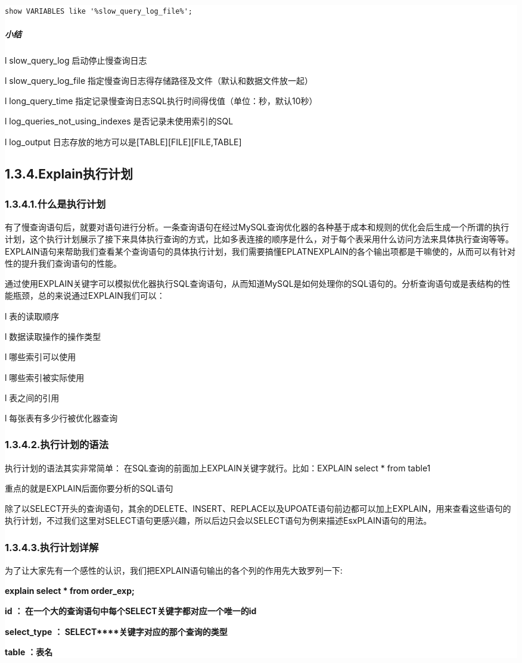 ```
show VARIABLES like '%slow_query_log_file%';
```

##### 小结

l  slow_query_log 启动停止慢查询日志

l  slow_query_log_file 指定慢查询日志得存储路径及文件（默认和数据文件放一起）

l  long_query_time 指定记录慢查询日志SQL执行时间得伐值（单位：秒，默认10秒）

l  log_queries_not_using_indexes  是否记录未使用索引的SQL

l  log_output 日志存放的地方可以是[TABLE][FILE][FILE,TABLE]

## 1.3.4.Explain执行计划

### 1.3.4.1.什么是执行计划

有了慢查询语句后，就要对语句进行分析。一条查询语句在经过MySQL查询优化器的各种基于成本和规则的优化会后生成一个所谓的执行计划，这个执行计划展示了接下来具体执行查询的方式，比如多表连接的顺序是什么，对于每个表采用什么访问方法来具体执行查询等等。EXPLAIN语句来帮助我们查看某个查询语句的具体执行计划，我们需要搞懂EPLATNEXPLAIN的各个输出项都是干嘛使的，从而可以有针对性的提升我们查询语句的性能。

通过使用EXPLAIN关键字可以模拟优化器执行SQL查询语句，从而知道MySQL是如何处理你的SQL语句的。分析查询语句或是表结构的性能瓶颈，总的来说通过EXPLAIN我们可以：

l  表的读取顺序

l  数据读取操作的操作类型

l  哪些索引可以使用

l  哪些索引被实际使用

l  表之间的引用

l  每张表有多少行被优化器查询

### 1.3.4.2.执行计划的语法

执行计划的语法其实非常简单： 在SQL查询的前面加上EXPLAIN关键字就行。比如：EXPLAIN select * from table1

重点的就是EXPLAIN后面你要分析的SQL语句

除了以SELECT开头的查询语句，其余的DELETE、INSERT、REPLACE以及UPOATE语句前边都可以加上EXPLAIN，用来查看这些语句的执行计划，不过我们这里对SELECT语句更感兴趣，所以后边只会以SELECT语句为例来描述EsxPLAIN语句的用法。

### 1.3.4.3.执行计划详解

为了让大家先有一个感性的认识，我们把EXPLAIN语句输出的各个列的作用先大致罗列一下:

**explain
select * from order_exp;**

**id** **： ****在一个大的查询语句中每个SELECT****关键字都对应一个唯一的id**

**select_type** **： SELECT****关键字对应的那个查询的类型**

**table** **：表名**
